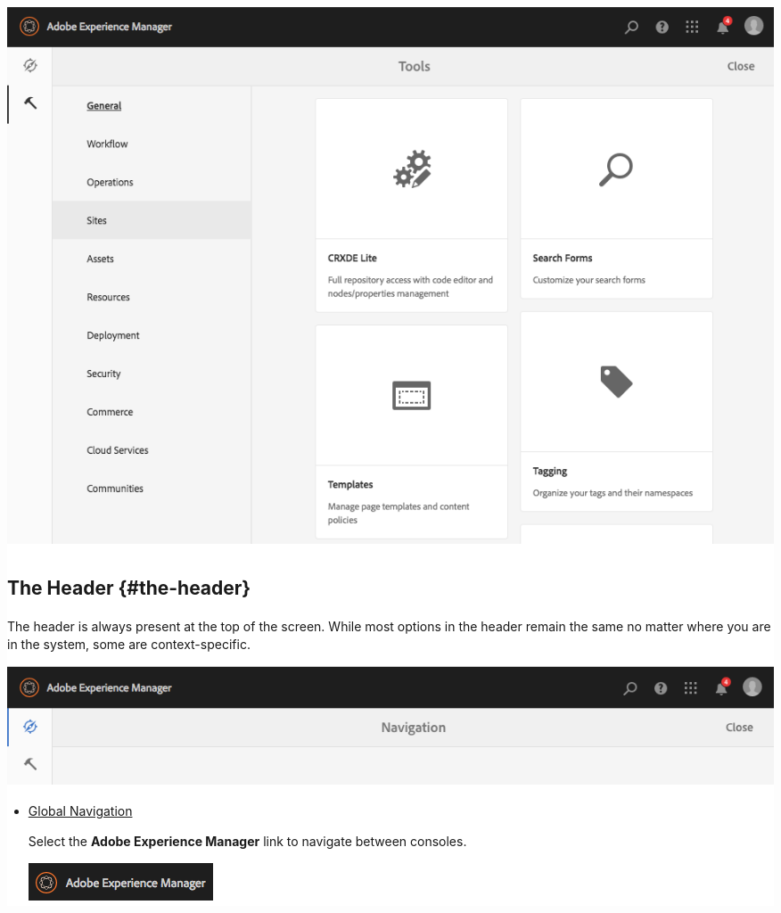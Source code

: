    ![](assets/screen_shot_2018-03-23at103406.png)

## The Header {#the-header}

The header is always present at the top of the screen. While most options in the header remain the same no matter where you are in the system, some are context-specific.

![](assets/screen_shot_2018-03-23at102631-1.png)

* [Global Navigation](#global-navigation)

  Select the **Adobe Experience Manager** link to navigate between consoles.

  ![](assets/screen_shot_2018-03-23at103615.png)
